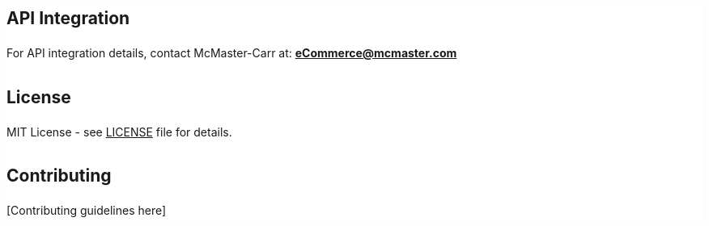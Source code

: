 ## API Integration

For API integration details, contact McMaster-Carr at: **eCommerce@mcmaster.com**

## License

MIT License - see [LICENSE](LICENSE) file for details.

## Contributing

[Contributing guidelines here]